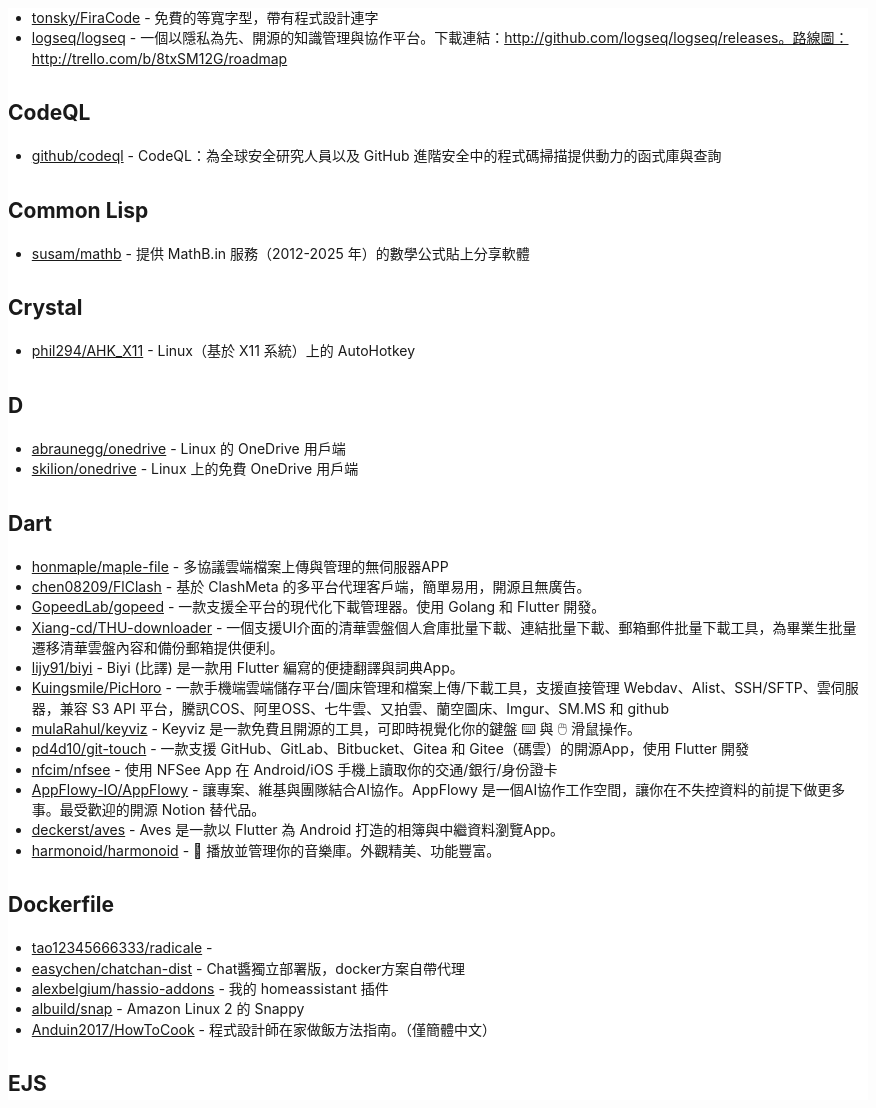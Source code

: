 - [tonsky/FiraCode](https://github.com/tonsky/FiraCode) - 免費的等寬字型，帶有程式設計連字
- [logseq/logseq](https://github.com/logseq/logseq) - 一個以隱私為先、開源的知識管理與協作平台。下載連結：http://github.com/logseq/logseq/releases。路線圖：http://trello.com/b/8txSM12G/roadmap

## CodeQL 

- [github/codeql](https://github.com/github/codeql) - CodeQL：為全球安全研究人員以及 GitHub 進階安全中的程式碼掃描提供動力的函式庫與查詢

## Common Lisp 

- [susam/mathb](https://github.com/susam/mathb) - 提供 MathB.in 服務（2012-2025 年）的數學公式貼上分享軟體

## Crystal 

- [phil294/AHK_X11](https://github.com/phil294/AHK_X11) - Linux（基於 X11 系統）上的 AutoHotkey

## D 

- [abraunegg/onedrive](https://github.com/abraunegg/onedrive) - Linux 的 OneDrive 用戶端
- [skilion/onedrive](https://github.com/skilion/onedrive) - Linux 上的免費 OneDrive 用戶端
## Dart 

- [honmaple/maple-file](https://github.com/honmaple/maple-file) - 多協議雲端檔案上傳與管理的無伺服器APP
- [chen08209/FlClash](https://github.com/chen08209/FlClash) - 基於 ClashMeta 的多平台代理客戶端，簡單易用，開源且無廣告。
- [GopeedLab/gopeed](https://github.com/GopeedLab/gopeed) - 一款支援全平台的現代化下載管理器。使用 Golang 和 Flutter 開發。
- [Xiang-cd/THU-downloader](https://github.com/Xiang-cd/THU-downloader) - 一個支援UI介面的清華雲盤個人倉庫批量下載、連結批量下載、郵箱郵件批量下載工具，為畢業生批量遷移清華雲盤內容和備份郵箱提供便利。
- [lijy91/biyi](https://github.com/lijy91/biyi) - Biyi (比譯) 是一款用 Flutter 編寫的便捷翻譯與詞典App。
- [Kuingsmile/PicHoro](https://github.com/Kuingsmile/PicHoro) - 一款手機端雲端儲存平台/圖床管理和檔案上傳/下載工具，支援直接管理 Webdav、Alist、SSH/SFTP、雲伺服器，兼容 S3 API 平台，騰訊COS、阿里OSS、七牛雲、又拍雲、蘭空圖床、Imgur、SM.MS 和 github
- [mulaRahul/keyviz](https://github.com/mulaRahul/keyviz) - Keyviz 是一款免費且開源的工具，可即時視覺化你的鍵盤 ⌨️ 與 🖱️ 滑鼠操作。
- [pd4d10/git-touch](https://github.com/pd4d10/git-touch) - 一款支援 GitHub、GitLab、Bitbucket、Gitea 和 Gitee（碼雲）的開源App，使用 Flutter 開發
- [nfcim/nfsee](https://github.com/nfcim/nfsee) - 使用 NFSee App 在 Android/iOS 手機上讀取你的交通/銀行/身份證卡
- [AppFlowy-IO/AppFlowy](https://github.com/AppFlowy-IO/AppFlowy) - 讓專案、維基與團隊結合AI協作。AppFlowy 是一個AI協作工作空間，讓你在不失控資料的前提下做更多事。最受歡迎的開源 Notion 替代品。
- [deckerst/aves](https://github.com/deckerst/aves) - Aves 是一款以 Flutter 為 Android 打造的相簿與中繼資料瀏覽App。
- [harmonoid/harmonoid](https://github.com/harmonoid/harmonoid) - 🎵 播放並管理你的音樂庫。外觀精美、功能豐富。

## Dockerfile 

- [tao12345666333/radicale](https://github.com/tao12345666333/radicale) - 
- [easychen/chatchan-dist](https://github.com/easychen/chatchan-dist) - Chat醬獨立部署版，docker方案自帶代理
- [alexbelgium/hassio-addons](https://github.com/alexbelgium/hassio-addons) - 我的 homeassistant 插件
- [albuild/snap](https://github.com/albuild/snap) - Amazon Linux 2 的 Snappy
- [Anduin2017/HowToCook](https://github.com/Anduin2017/HowToCook) - 程式設計師在家做飯方法指南。（僅簡體中文）
## EJS 
